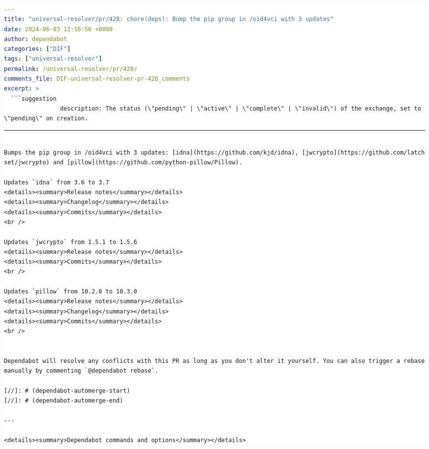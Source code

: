 ```yaml
---
title: "universal-resolver/pr/428: chore(deps): Bump the pip group in /oid4vci with 3 updates"
date: 2024-06-03 12:16:56 +0000
author: dependabot
categories: ["DIF"]
tags: ["universal-resolver"]
permalink: /universal-resolver/pr/428/
comments_file: DIF-universal-resolver-pr-428_comments
excerpt: >
  ```suggestion
                description: The status (\"pending\" | \"active\" | \"complete\" | \"invalid\") of the exchange, set to \"pending\" on creation.
  ```
---
```

Bumps the pip group in /oid4vci with 3 updates: [idna](https://github.com/kjd/idna), [jwcrypto](https://github.com/latchset/jwcrypto) and [pillow](https://github.com/python-pillow/Pillow).

Updates `idna` from 3.6 to 3.7
<details><summary>Release notes</summary></details>
<details><summary>Changelog</summary></details>
<details><summary>Commits</summary></details>
<br />

Updates `jwcrypto` from 1.5.1 to 1.5.6
<details><summary>Release notes</summary></details>
<details><summary>Commits</summary></details>
<br />

Updates `pillow` from 10.2.0 to 10.3.0
<details><summary>Release notes</summary></details>
<details><summary>Changelog</summary></details>
<details><summary>Commits</summary></details>
<br />


Dependabot will resolve any conflicts with this PR as long as you don't alter it yourself. You can also trigger a rebase manually by commenting `@dependabot rebase`.

[//]: # (dependabot-automerge-start)
[//]: # (dependabot-automerge-end)

---

<details><summary>Dependabot commands and options</summary></details>
